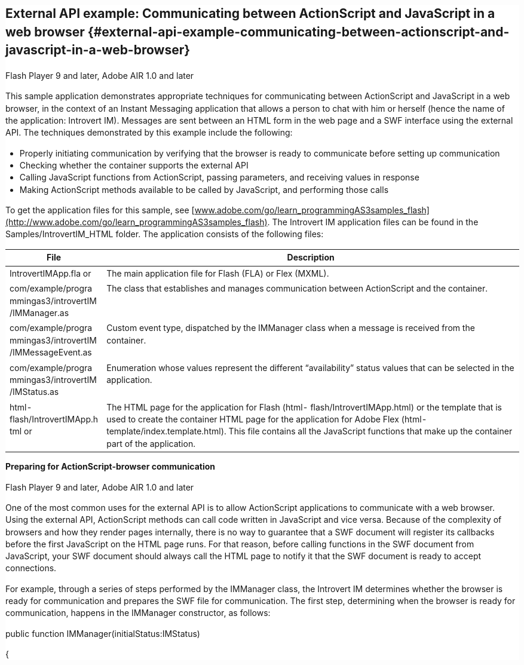 ## External API example: Communicating between ActionScript and JavaScript in a web browser {#external-api-example-communicating-between-actionscript-and-javascript-in-a-web-browser}

Flash Player 9 and later, Adobe AIR 1.0 and later

This sample application demonstrates appropriate techniques for communicating between ActionScript and JavaScript in a web browser, in the context of an Instant Messaging application that allows a person to chat with him or herself (hence the name of the application: Introvert IM). Messages are sent between an HTML form in the web page and a SWF interface using the external API. The techniques demonstrated by this example include the following:

*   Properly initiating communication by verifying that the browser is ready to communicate before setting up communication
*   Checking whether the container supports the external API
*   Calling JavaScript functions from ActionScript, passing parameters, and receiving values in response
*   Making ActionScript methods available to be called by JavaScript, and performing those calls

To get the application files for this sample, see [www.adobe.com/go/learn_programmingAS3samples_flash](http://www.adobe.com/go/learn_programmingAS3samples_flash). The Introvert IM application files can be found in the Samples/IntrovertIM_HTML folder. The application consists of the following files:

| **File** | **Description** |
| --- | --- |
| IntrovertIMApp.fla or | The main application file for Flash (FLA) or Flex (MXML). |
| com/example/programmingas3/introvertIM/IMManager.as | The class that establishes and manages communication between ActionScript and the container. |
| com/example/programmingas3/introvertIM/IMMessageEvent.as | Custom event type, dispatched by the IMManager class when a message is received from the container. |
| com/example/programmingas3/introvertIM/IMStatus.as | Enumeration whose values represent the different “availability” status values that can be selected in the application. |
| html-flash/IntrovertIMApp.html or | The HTML page for the application for Flash (html- flash/IntrovertIMApp.html) or the template that is used to create the container HTML page for the application for Adobe Flex (html- template/index.template.html). This file contains all the JavaScript functions that make up the container part of the application. |

**Preparing for ActionScript-browser communication**

Flash Player 9 and later, Adobe AIR 1.0 and later

One of the most common uses for the external API is to allow ActionScript applications to communicate with a web browser. Using the external API, ActionScript methods can call code written in JavaScript and vice versa. Because of the complexity of browsers and how they render pages internally, there is no way to guarantee that a SWF document will register its callbacks before the first JavaScript on the HTML page runs. For that reason, before calling functions in the SWF document from JavaScript, your SWF document should always call the HTML page to notify it that the SWF document is ready to accept connections.

For example, through a series of steps performed by the IMManager class, the Introvert IM determines whether the browser is ready for communication and prepares the SWF file for communication. The first step, determining when the browser is ready for communication, happens in the IMManager constructor, as follows:

public function IMManager(initialStatus:IMStatus)

{
